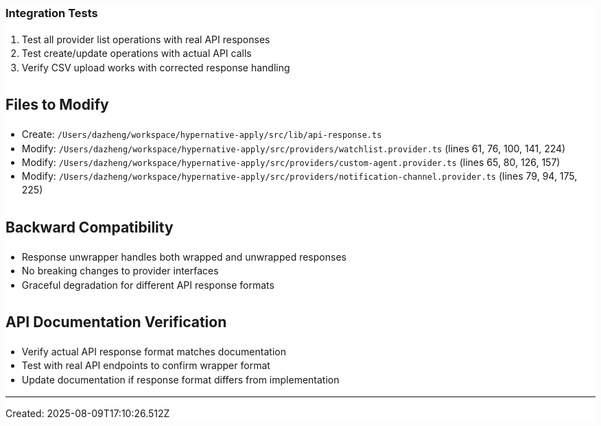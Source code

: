 ### Integration Tests
1. Test all provider list operations with real API responses
2. Test create/update operations with actual API calls
3. Verify CSV upload works with corrected response handling

## Files to Modify
- Create: `/Users/dazheng/workspace/hypernative-apply/src/lib/api-response.ts`
- Modify: `/Users/dazheng/workspace/hypernative-apply/src/providers/watchlist.provider.ts` (lines 61, 76, 100, 141, 224)
- Modify: `/Users/dazheng/workspace/hypernative-apply/src/providers/custom-agent.provider.ts` (lines 65, 80, 126, 157)
- Modify: `/Users/dazheng/workspace/hypernative-apply/src/providers/notification-channel.provider.ts` (lines 79, 94, 175, 225)

## Backward Compatibility
- Response unwrapper handles both wrapped and unwrapped responses
- No breaking changes to provider interfaces
- Graceful degradation for different API response formats

## API Documentation Verification
- Verify actual API response format matches documentation
- Test with real API endpoints to confirm wrapper format
- Update documentation if response format differs from implementation

---
Created: 2025-08-09T17:10:26.512Z
